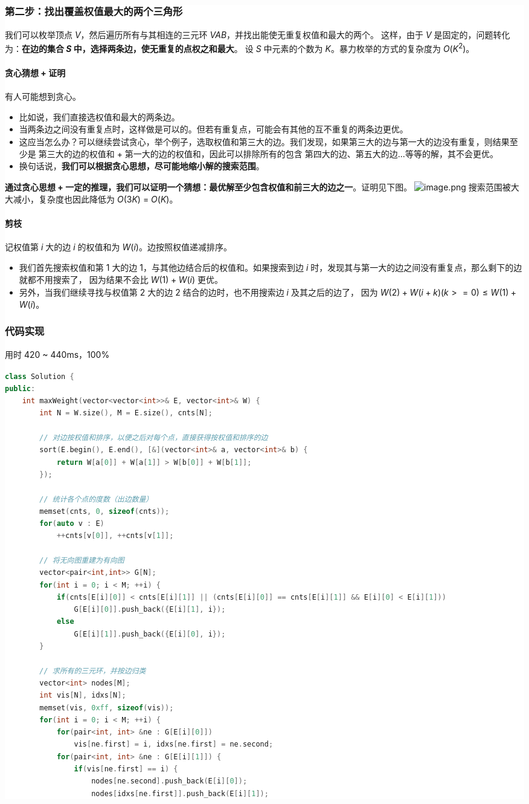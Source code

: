 ### 第二步：找出覆盖权值最大的两个三角形
我们可以枚举顶点 $V$，然后遍历所有与其相连的三元环 $VAB$，并找出能使无重复权值和最大的两个。
这样，由于 $V$ 是固定的，问题转化为：**在边的集合 $S$ 中，选择两条边，使无重复的点权之和最大**。
设 $S$ 中元素的个数为 $K$。暴力枚举的方式的复杂度为 $O(K^2)$。
#### 贪心猜想 + 证明
有人可能想到贪心。
- 比如说，我们直接选权值和最大的两条边。
- 当两条边之间没有重复点时，这样做是可以的。但若有重复点，可能会有其他的互不重复的两条边更优。
- 这应当怎么办？可以继续尝试贪心，举个例子，选取权值和第三大的边。我们发现，如果第三大的边与第一大的边没有重复，则结果至少是 第三大的边的权值和 + 第一大的边的权值和，因此可以排除所有的包含 第四大的边、第五大的边...等等的解，其不会更优。
- 换句话说，**我们可以根据贪心思想，尽可能地缩小解的搜索范围**。

**通过贪心思想 + 一定的推理，我们可以证明一个猜想：最优解至少包含权值和前三大的边之一**。证明见下图。
![image.png](../images/you-le-yuan-de-you-lan-ji-hua-1.png)
搜索范围被大大减小，复杂度也因此降低为 $O(3K)$ = $O(K)$。

#### 剪枝
记权值第 $i$ 大的边 $i$ 的权值和为 $W(i)$。边按照权值递减排序。
- 我们首先搜索权值和第 $1$ 大的边 $1$，与其他边结合后的权值和。如果搜索到边 $i$ 时，发现其与第一大的边之间没有重复点，那么剩下的边就都不用搜索了，
因为结果不会比 $W(1) + W(i)$ 更优。
- 另外，当我们继续寻找与权值第 $2$ 大的边 $2$ 结合的边时，也不用搜索边 $i$ 及其之后的边了，
因为 $W(2) + W(i+k)(k>=0) \leq W(1) + W(i)$。

### 代码实现
用时 420 ~ 440ms，100%
```cpp
class Solution {
public:
    int maxWeight(vector<vector<int>>& E, vector<int>& W) {
        int N = W.size(), M = E.size(), cnts[N];
       
        // 对边按权值和排序，以便之后对每个点，直接获得按权值和排序的边
        sort(E.begin(), E.end(), [&](vector<int>& a, vector<int>& b) {
            return W[a[0]] + W[a[1]] > W[b[0]] + W[b[1]];
        });

        // 统计各个点的度数（出边数量）
        memset(cnts, 0, sizeof(cnts));
        for(auto v : E) 
            ++cnts[v[0]], ++cnts[v[1]];

        // 将无向图重建为有向图
        vector<pair<int,int>> G[N];
        for(int i = 0; i < M; ++i) {
            if(cnts[E[i][0]] < cnts[E[i][1]] || (cnts[E[i][0]] == cnts[E[i][1]] && E[i][0] < E[i][1]))
                G[E[i][0]].push_back({E[i][1], i});
            else
                G[E[i][1]].push_back({E[i][0], i});
        }

        // 求所有的三元环，并按边归类
        vector<int> nodes[M];
        int vis[N], idxs[N];
        memset(vis, 0xff, sizeof(vis));
        for(int i = 0; i < M; ++i) {
            for(pair<int, int> &ne : G[E[i][0]])
                vis[ne.first] = i, idxs[ne.first] = ne.second;
            for(pair<int, int> &ne : G[E[i][1]]) {
                if(vis[ne.first] == i) {
                    nodes[ne.second].push_back(E[i][0]);
                    nodes[idxs[ne.first]].push_back(E[i][1]);
```